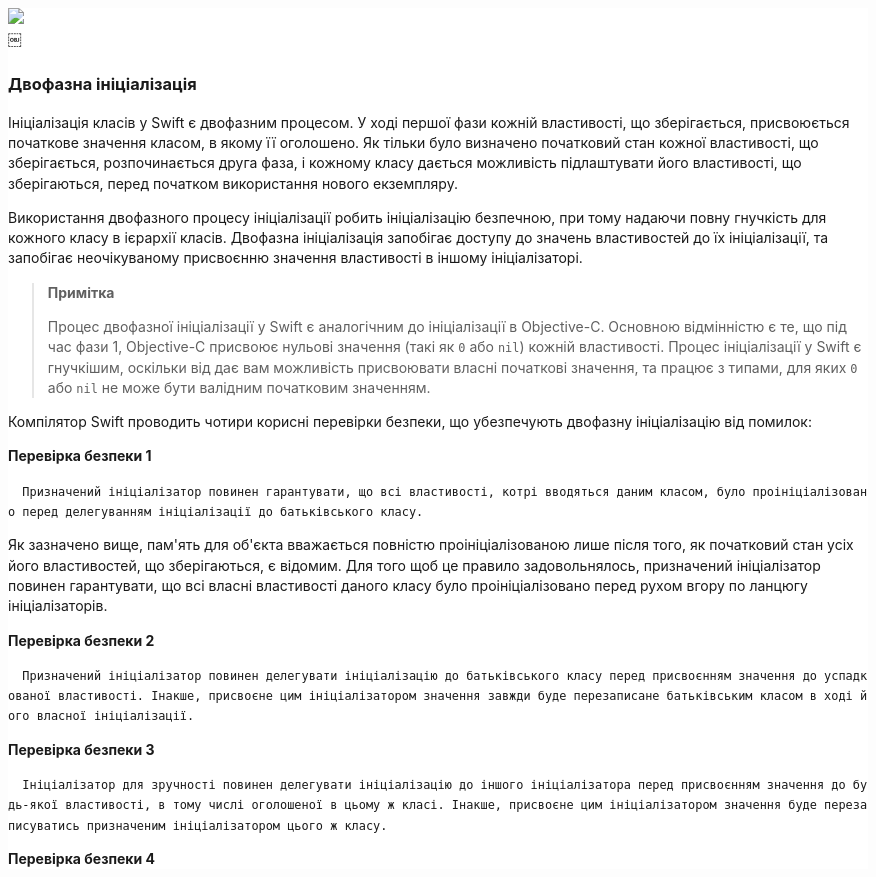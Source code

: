 ![](../../assets/initializerDelegation02_2x.png)  
￼

### Двофазна ініціалізація

Ініціалізація класів у Swift є двофазним процесом. У ході першої фази кожній властивості, що зберігається, присвоюється початкове значення класом, в якому її оголошено. Як тільки було визначено початковий стан кожної властивості, що зберігається, розпочинається друга фаза, і кожному класу дається можливість підлаштувати його властивості, що зберігаються, перед початком використання нового екземпляру.

Використання двофазного процесу ініціалізації робить ініціалізацію безпечною, при тому надаючи повну гнучкість для кожного класу в ієрархії класів. Двофазна ініціалізація запобігає доступу до значень властивостей до їх ініціалізації, та запобігає неочікуваному присвоєнню значення властивості в іншому ініціалізаторі.

> **Примітка**
>
> Процес двофазної ініціалізації у Swift є аналогічним до ініціалізації в Objective-C. Основною відмінністю є те, що під час фази 1, Objective-C присвоює нульові значення \(такі як `0` або `nil`\) кожній властивості. Процес ініціалізації у Swift є гнучкішим, оскільки від дає вам можливість присвоювати власні початкові значення, та працює з типами, для яких `0` або `nil` не може бути валідним початковим значенням.

Компілятор Swift проводить чотири корисні перевірки безпеки, що убезпечують двофазну ініціалізацію від помилок:

**Перевірка безпеки 1**

```text
  Призначений ініціалізатор повинен гарантувати, що всі властивості, котрі вводяться даним класом, було проініціалізовано перед делегуванням ініціалізації до батьківського класу.
```

Як зазначено вище, пам'ять для об'єкта вважається повністю проініціалізованою лише після того, як початковий стан усіх його властивостей, що зберігаються, є відомим. Для того щоб це правило задовольнялось, призначений ініціалізатор повинен гарантувати, що всі власні властивості даного класу було проініціалізовано перед рухом вгору по ланцюгу ініціалізаторів.

**Перевірка безпеки 2**

```text
  Призначений ініціалізатор повинен делегувати ініціалізацію до батьківського класу перед присвоєнням значення до успадкованої властивості. Інакше, присвоєне цим ініціалізатором значення завжди буде перезаписане батьківським класом в ході його власної ініціалізації.
```

**Перевірка безпеки 3**

```text
  Ініціалізатор для зручності повинен делегувати ініціалізацію до іншого ініціалізатора перед присвоєнням значення до будь-якої властивості, в тому числі оголошеної в цьому ж класі. Інакше, присвоєне цим ініціалізатором значення буде перезаписуватись призначеним ініціалізатором цього ж класу.
```

**Перевірка безпеки 4**
